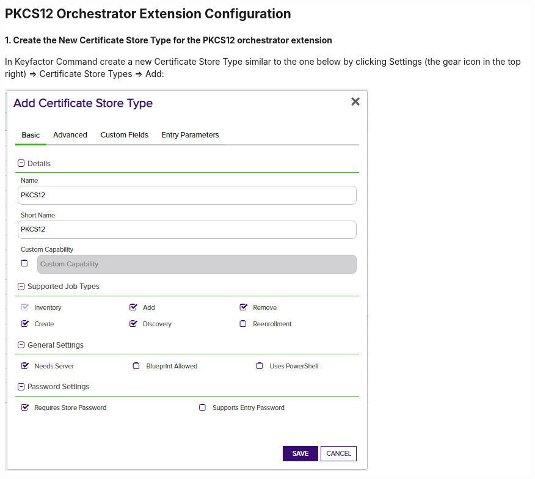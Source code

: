 
## PKCS12 Orchestrator Extension Configuration

**1. Create the New Certificate Store Type for the PKCS12 orchestrator extension**

In Keyfactor Command create a new Certificate Store Type similar to the one below by clicking Settings (the gear icon in the top right) => Certificate Store Types => Add:

![](Images/image1.png)